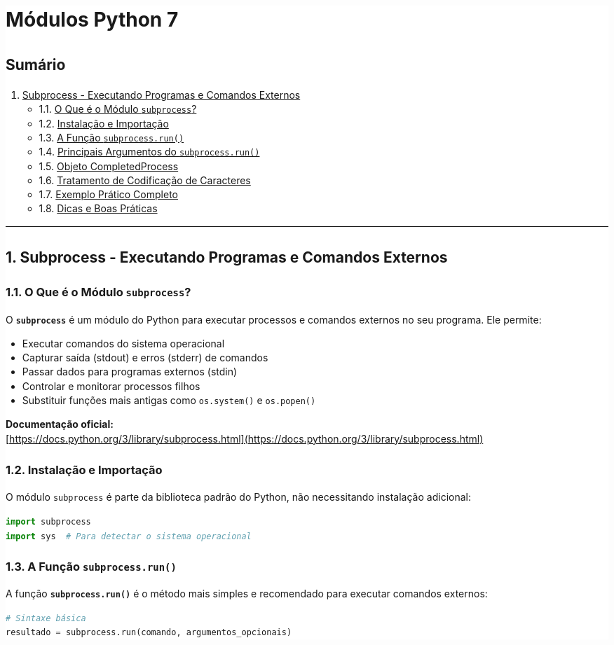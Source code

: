 # Módulos Python 7

## Sumário

1. [Subprocess - Executando Programas e Comandos Externos](#1-subprocess---executando-programas-e-comandos-externos)
    - 1.1. [O Que é o Módulo `subprocess`?](#11-o-que-é-o-módulo-subprocess)
    - 1.2. [Instalação e Importação](#12-instalação-e-importação)
    - 1.3. [A Função `subprocess.run()`](#13-a-função-subprocessrun)
    - 1.4. [Principais Argumentos do `subprocess.run()`](#14-principais-argumentos-do-subprocessrun)
    - 1.5. [Objeto CompletedProcess](#15-objeto-completedprocess)
    - 1.6. [Tratamento de Codificação de Caracteres](#16-tratamento-de-codificação-de-caracteres)
    - 1.7. [Exemplo Prático Completo](#17-exemplo-prático-completo)
    - 1.8. [Dicas e Boas Práticas](#18-dicas-e-boas-práticas)

---

## 1. Subprocess - Executando Programas e Comandos Externos

### 1.1. O Que é o Módulo `subprocess`?

O **`subprocess`** é um módulo do Python para executar processos e comandos externos no seu programa. Ele permite:

- Executar comandos do sistema operacional
- Capturar saída (stdout) e erros (stderr) de comandos
- Passar dados para programas externos (stdin)
- Controlar e monitorar processos filhos
- Substituir funções mais antigas como `os.system()` e `os.popen()`

**Documentação oficial:**  
[https://docs.python.org/3/library/subprocess.html](https://docs.python.org/3/library/subprocess.html)

### 1.2. Instalação e Importação

O módulo `subprocess` é parte da biblioteca padrão do Python, não necessitando instalação adicional:

```python
import subprocess
import sys  # Para detectar o sistema operacional
```

### 1.3. A Função `subprocess.run()`

A função **`subprocess.run()`** é o método mais simples e recomendado para executar comandos externos:

```python
# Sintaxe básica
resultado = subprocess.run(comando, argumentos_opcionais)
```
